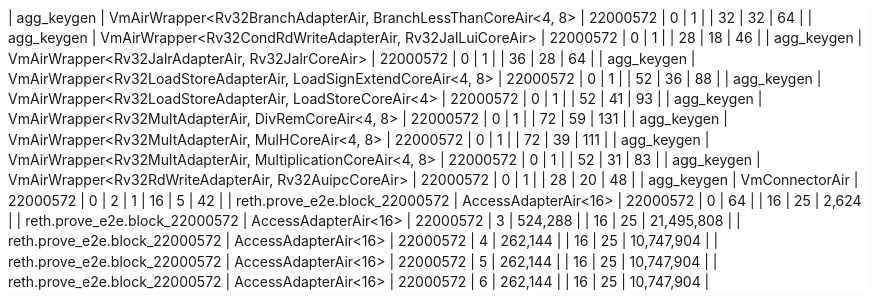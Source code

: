 | agg_keygen | VmAirWrapper<Rv32BranchAdapterAir, BranchLessThanCoreAir<4, 8> | 22000572 | 0 | 1 |  | 32 | 32 | 64 | 
| agg_keygen | VmAirWrapper<Rv32CondRdWriteAdapterAir, Rv32JalLuiCoreAir> | 22000572 | 0 | 1 |  | 28 | 18 | 46 | 
| agg_keygen | VmAirWrapper<Rv32JalrAdapterAir, Rv32JalrCoreAir> | 22000572 | 0 | 1 |  | 36 | 28 | 64 | 
| agg_keygen | VmAirWrapper<Rv32LoadStoreAdapterAir, LoadSignExtendCoreAir<4, 8> | 22000572 | 0 | 1 |  | 52 | 36 | 88 | 
| agg_keygen | VmAirWrapper<Rv32LoadStoreAdapterAir, LoadStoreCoreAir<4> | 22000572 | 0 | 1 |  | 52 | 41 | 93 | 
| agg_keygen | VmAirWrapper<Rv32MultAdapterAir, DivRemCoreAir<4, 8> | 22000572 | 0 | 1 |  | 72 | 59 | 131 | 
| agg_keygen | VmAirWrapper<Rv32MultAdapterAir, MulHCoreAir<4, 8> | 22000572 | 0 | 1 |  | 72 | 39 | 111 | 
| agg_keygen | VmAirWrapper<Rv32MultAdapterAir, MultiplicationCoreAir<4, 8> | 22000572 | 0 | 1 |  | 52 | 31 | 83 | 
| agg_keygen | VmAirWrapper<Rv32RdWriteAdapterAir, Rv32AuipcCoreAir> | 22000572 | 0 | 1 |  | 28 | 20 | 48 | 
| agg_keygen | VmConnectorAir | 22000572 | 0 | 2 | 1 | 16 | 5 | 42 | 
| reth.prove_e2e.block_22000572 | AccessAdapterAir<16> | 22000572 | 0 | 64 |  | 16 | 25 | 2,624 | 
| reth.prove_e2e.block_22000572 | AccessAdapterAir<16> | 22000572 | 3 | 524,288 |  | 16 | 25 | 21,495,808 | 
| reth.prove_e2e.block_22000572 | AccessAdapterAir<16> | 22000572 | 4 | 262,144 |  | 16 | 25 | 10,747,904 | 
| reth.prove_e2e.block_22000572 | AccessAdapterAir<16> | 22000572 | 5 | 262,144 |  | 16 | 25 | 10,747,904 | 
| reth.prove_e2e.block_22000572 | AccessAdapterAir<16> | 22000572 | 6 | 262,144 |  | 16 | 25 | 10,747,904 | 

